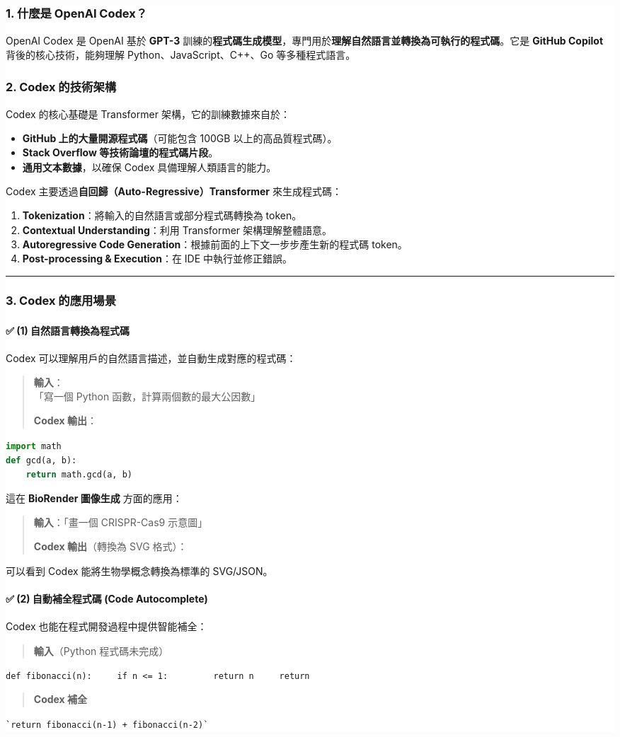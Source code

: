 ### **1. 什麼是 OpenAI Codex？**

OpenAI Codex 是 OpenAI 基於 **GPT-3** 訓練的**程式碼生成模型**，專門用於**理解自然語言並轉換為可執行的程式碼**。它是 **GitHub Copilot** 背後的核心技術，能夠理解 Python、JavaScript、C++、Go 等多種程式語言。

### **2. Codex 的技術架構**

Codex 的核心基礎是 Transformer 架構，它的訓練數據來自於：

- **GitHub 上的大量開源程式碼**（可能包含 100GB 以上的高品質程式碼）。
- **Stack Overflow 等技術論壇的程式碼片段**。
- **通用文本數據**，以確保 Codex 具備理解人類語言的能力。

Codex 主要透過**自回歸（Auto-Regressive）Transformer** 來生成程式碼：

1. **Tokenization**：將輸入的自然語言或部分程式碼轉換為 token。
2. **Contextual Understanding**：利用 Transformer 架構理解整體語意。
3. **Autoregressive Code Generation**：根據前面的上下文一步步產生新的程式碼 token。
4. **Post-processing & Execution**：在 IDE 中執行並修正錯誤。

---

### **3. Codex 的應用場景**

#### ✅ **(1) 自然語言轉換為程式碼**

Codex 可以理解用戶的自然語言描述，並自動生成對應的程式碼：

> **輸入**：  
> 「寫一個 Python 函數，計算兩個數的最大公因數」
> 
> **Codex 輸出**：
```python
import math
def gcd(a, b):
    return math.gcd(a, b)
```

這在 **BioRender 圖像生成** 方面的應用：

> **輸入**：「畫一個 CRISPR-Cas9 示意圖」
> 
> **Codex 輸出**（轉換為 SVG 格式）：

可以看到 Codex 能將生物學概念轉換為標準的 SVG/JSON。

#### ✅ **(2) 自動補全程式碼 (Code Autocomplete)**

Codex 也能在程式開發過程中提供智能補全：

> **輸入**（Python 程式碼未完成）

`def fibonacci(n):     if n <= 1:         return n     return`

> **Codex 補全**

    `return fibonacci(n-1) + fibonacci(n-2)`
